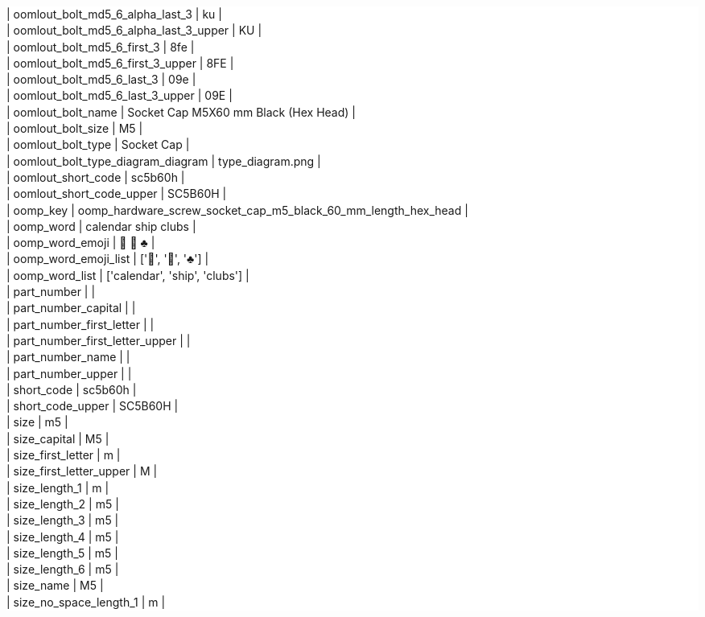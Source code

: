 | oomlout_bolt_md5_6_alpha_last_3 | ku |  
| oomlout_bolt_md5_6_alpha_last_3_upper | KU |  
| oomlout_bolt_md5_6_first_3 | 8fe |  
| oomlout_bolt_md5_6_first_3_upper | 8FE |  
| oomlout_bolt_md5_6_last_3 | 09e |  
| oomlout_bolt_md5_6_last_3_upper | 09E |  
| oomlout_bolt_name | Socket Cap M5X60 mm Black (Hex Head) |  
| oomlout_bolt_size | M5 |  
| oomlout_bolt_type | Socket Cap |  
| oomlout_bolt_type_diagram_diagram | type_diagram.png |  
| oomlout_short_code | sc5b60h |  
| oomlout_short_code_upper | SC5B60H |  
| oomp_key | oomp_hardware_screw_socket_cap_m5_black_60_mm_length_hex_head |  
| oomp_word | calendar ship clubs |  
| oomp_word_emoji | :calendar: :ship: :clubs: |  
| oomp_word_emoji_list | [':calendar:', ':ship:', ':clubs:'] |  
| oomp_word_list | ['calendar', 'ship', 'clubs'] |  
| part_number |  |  
| part_number_capital |  |  
| part_number_first_letter |  |  
| part_number_first_letter_upper |  |  
| part_number_name |  |  
| part_number_upper |  |  
| short_code | sc5b60h |  
| short_code_upper | SC5B60H |  
| size | m5 |  
| size_capital | M5 |  
| size_first_letter | m |  
| size_first_letter_upper | M |  
| size_length_1 | m |  
| size_length_2 | m5 |  
| size_length_3 | m5 |  
| size_length_4 | m5 |  
| size_length_5 | m5 |  
| size_length_6 | m5 |  
| size_name | M5 |  
| size_no_space_length_1 | m |  